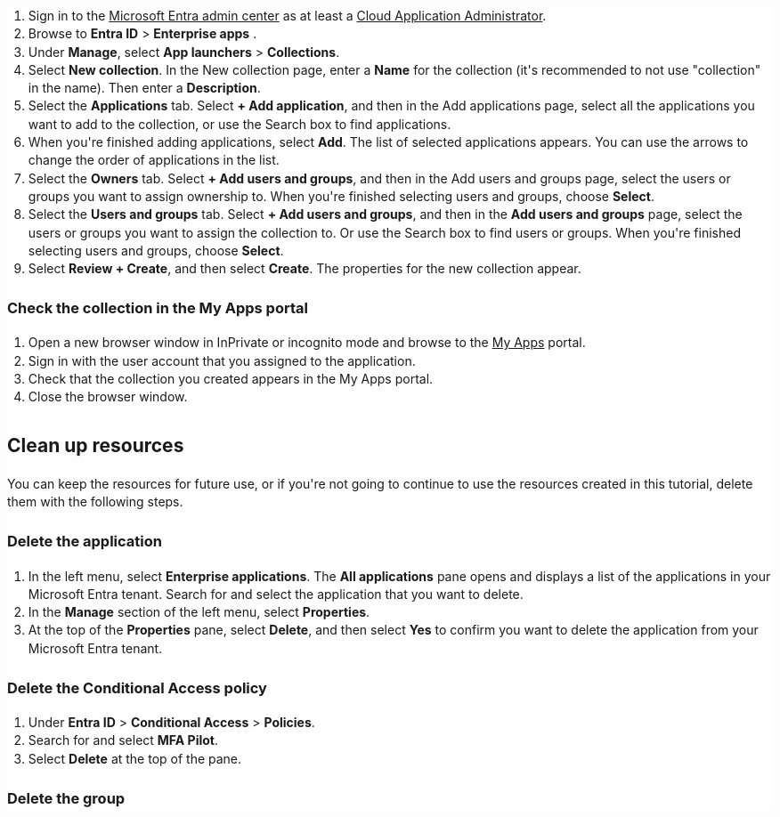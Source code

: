 1. Sign in to the [Microsoft Entra admin center](https://entra.microsoft.com) as at least a [Cloud Application Administrator](~/identity/role-based-access-control/permissions-reference.md#cloud-application-administrator). 
1. Browse to **Entra ID** > **Enterprise apps** .
1. Under **Manage**, select **App launchers** > **Collections**.
1. Select **New collection**. In the New collection page, enter a **Name** for the collection (it's recommended to not use "collection" in the name). Then enter a **Description**.
1. Select the **Applications** tab. Select **+ Add application**, and then in the Add applications page, select all the applications you want to add to the collection, or use the Search box to find applications.
1. When you're finished adding applications, select **Add**. The list of selected applications appears. You can use the arrows to change the order of applications in the list.
1. Select the **Owners** tab. Select **+ Add users and groups**, and then in the Add users and groups page, select the users or groups you want to assign ownership to. When you're finished selecting users and groups, choose **Select**.
1. Select the **Users and groups** tab. Select **+ Add users and groups**, and then in the **Add users and groups** page, select the users or groups you want to assign the collection to. Or use the Search box to find users or groups. When you're finished selecting users and groups, choose **Select**.
1. Select **Review + Create**, and then select **Create**. The properties for the new collection appear.

### Check the collection in the My Apps portal

1. Open a new browser window in InPrivate or incognito mode and browse to the [My Apps](https://myapps.microsoft.com/) portal.
1. Sign in with the user account that you assigned to the application. 
1. Check that the collection you created appears in the My Apps portal.
1. Close the browser window.

## Clean up resources

You can keep the resources for future use, or if you're not going to continue to use the resources created in this tutorial, delete them with the following steps.

### Delete the application

1. In the left menu, select **Enterprise applications**. The **All applications** pane opens and displays a list of the applications in your Microsoft Entra tenant. Search for and select the application that you want to delete.
1. In the **Manage** section of the left menu, select **Properties**.
1. At the top of the **Properties** pane, select **Delete**, and then select **Yes** to confirm you want to delete the application from your Microsoft Entra tenant.

### Delete the Conditional Access policy

1. Under **Entra ID** > **Conditional Access** > **Policies**.
1. Search for and select **MFA Pilot**.
1. Select **Delete** at the top of the pane.

### Delete the group
